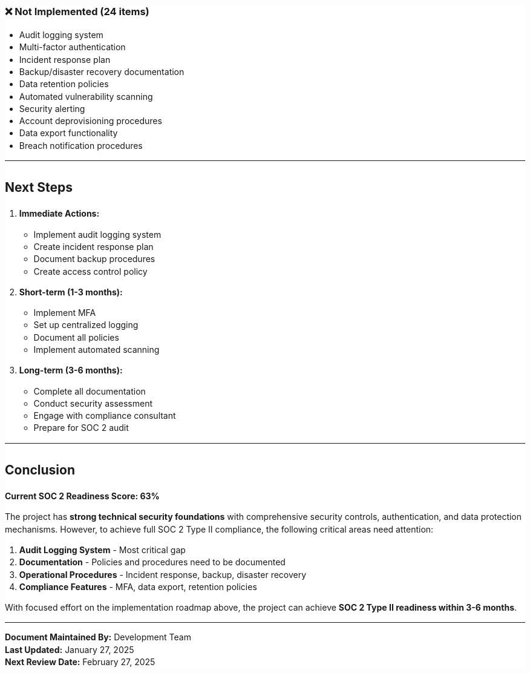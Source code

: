 ### ❌ Not Implemented (24 items)
- Audit logging system
- Multi-factor authentication
- Incident response plan
- Backup/disaster recovery documentation
- Data retention policies
- Automated vulnerability scanning
- Security alerting
- Account deprovisioning procedures
- Data export functionality
- Breach notification procedures

---

## Next Steps

1. **Immediate Actions:**
   - Implement audit logging system
   - Create incident response plan
   - Document backup procedures
   - Create access control policy

2. **Short-term (1-3 months):**
   - Implement MFA
   - Set up centralized logging
   - Document all policies
   - Implement automated scanning

3. **Long-term (3-6 months):**
   - Complete all documentation
   - Conduct security assessment
   - Engage with compliance consultant
   - Prepare for SOC 2 audit

---

## Conclusion

**Current SOC 2 Readiness Score: 63%**

The project has **strong technical security foundations** with comprehensive security controls, authentication, and data protection mechanisms. However, to achieve full SOC 2 Type II compliance, the following critical areas need attention:

1. **Audit Logging System** - Most critical gap
2. **Documentation** - Policies and procedures need to be documented
3. **Operational Procedures** - Incident response, backup, disaster recovery
4. **Compliance Features** - MFA, data export, retention policies

With focused effort on the implementation roadmap above, the project can achieve **SOC 2 Type II readiness within 3-6 months**.

---

**Document Maintained By:** Development Team  
**Last Updated:** January 27, 2025  
**Next Review Date:** February 27, 2025

